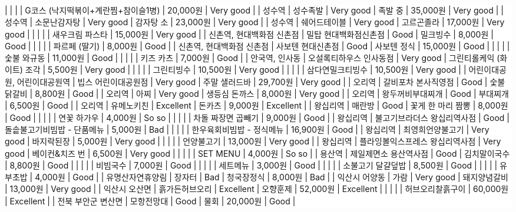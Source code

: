 | | | | G코스 (낙지떡볶이+계란찜+참이슬1병) | 20,000원 | Very good |
| 성수역 | 성수족발 | Very good | 족발 중 | 35,000원 | Very good |
| 성수역 | 소문난감자탕 | Very good | 감자탕 소 | 23,000원 | Very good |
| 성수역 | 쉐어드테이블 | Very good | 고르곤졸라 | 17,000원 | Very good |
| | | | 새우크림 파스타 | 15,000원 | Very good |
| 신촌역, 현대백화점 신촌점 | 밀탑 현대백화점신촌점 | Good | 밀크빙수 | 8,000원 | Good |
| | | | 파르페 (딸기) | 8,000원 | Good |
| 신촌역, 현대백화점 신촌점 | 사보텐 현대신촌점 | Good | 사보텐 정식 | 15,000원 | Good |
| | | | 숯불 와규동 | 11,000원 | Good |
| | | | 키즈 카츠 | 7,000원 | Good |
| 안국역, 인사동 | 오설록티하우스 인사동점 | Very good | 그린티롤케익 (화이트) 조각 | 5,500원 | Very good |
| | | | 그린티빙수 | 10,500원 | Very good |
| | | | 삼다연밀크티빙수 | 10,500원 | Very good |
| 어린이대공원, 어린이대공원역 | 빕스 어린이대공원점 | Very good | 주말 샐러드바 | 29,700원 | Very good |
| 오리역 | 갈비포차 본사직영점 | Good | 숯불 닭갈비 | 8,800원 | Good |
| 오리역 | 아찌 | Very good | 생등심 돈까스 | 8,000원 | Very good |
| 오리역 | 왕두꺼비부대찌개 | Good | 부대찌개 | 6,500원 | Good |
| 오리역 | 유메노키친 | Excellent | 돈카츠 | 9,000원 | Excellent |
| 왕십리역 | 매란방 | Good | 꽃게 한 마리 짬뽕 | 8,000원 | Good |
| | | | 연꽃 하가우 | 4,000원 | So so |
| | | | 차돌 짜장면 곱빼기 | 9,000원 | Good |
| 왕십리역 | 불고기브라더스 왕십리역사점 | Good | 돌솥불고기비빔밥 - 단품메뉴 | 5,000원 | Bad |
| | | | 한우육회비빔밥 - 정식메뉴 | 16,900원 | Good |
| 왕십리역 | 최영희언양불고기 | Very good | 바지락된장 | 5,000원 | Very good |
| | | | 언양불고기 | 13,000원 | Very good |
| 왕십리역 | 플라잉볼익스프레스 왕십리역사점 | Very good | 베이컨&치즈 번 | 6,500원 | Very good |
| | | | SET MENU | 4,000원 | So so |
| 용산역 | 제일제면소 용산역사점 | Good | 김치말이국수 | 8,800원 | Good |
| | | | 비빔국수 | 7,000원 | Good |
| | | | 세트메뉴 | 3,000원 | Good |
| | | | 소불고기 달걀덮밥 | 8,500원 | Good |
| | | | 유부초밥 | 4,000원 | Good |
| 유명산자연휴양림 | 장자터 | Bad | 청국장정식 | 8,000원 | Bad |
| 익산시 어양동 | 가람 | Very good | 돼지양념갈비 | 13,000원 | Very good |
| 익산시 오산면 | 흙가든허브오리 | Excellent | 오향훈제 | 52,000원 | Excellent |
| | | | 허브오리찰흙구이 | 60,000원 | Excellent |
| 전북 부안군 변산면 | 모항전망대 | Good | 물회 | 20,000원 | Good |